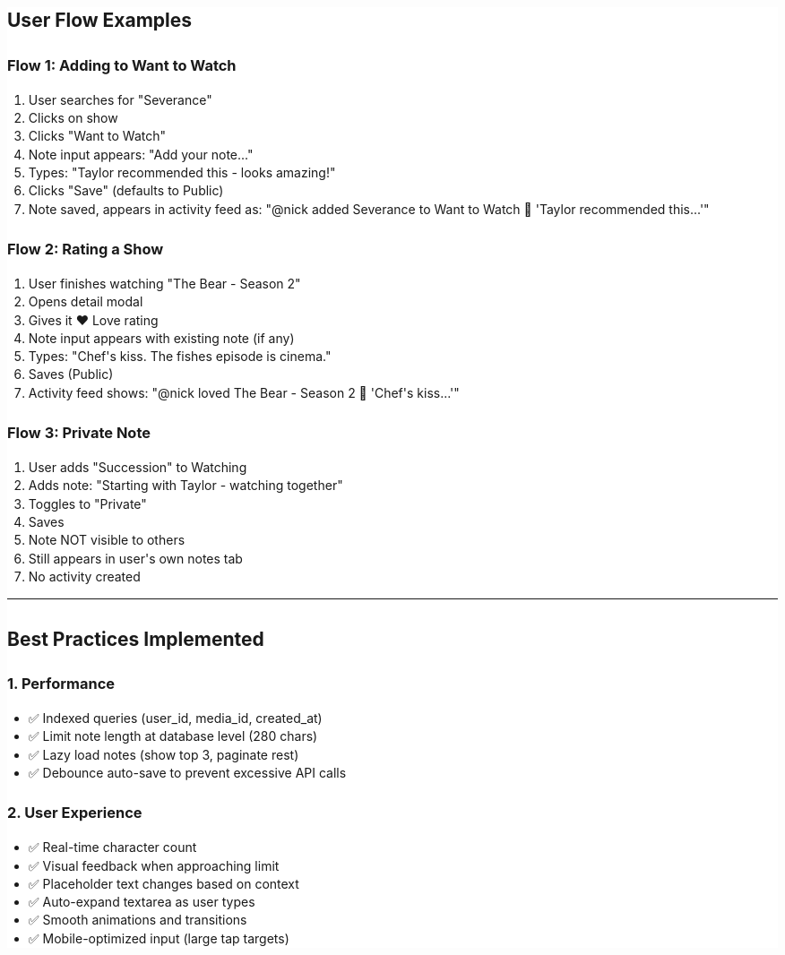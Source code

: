 
## User Flow Examples

### Flow 1: Adding to Want to Watch
1. User searches for "Severance"
2. Clicks on show
3. Clicks "Want to Watch"
4. Note input appears: "Add your note..."
5. Types: "Taylor recommended this - looks amazing!"
6. Clicks "Save" (defaults to Public)
7. Note saved, appears in activity feed as: "@nick added Severance to Want to Watch 💭 'Taylor recommended this...'"

### Flow 2: Rating a Show
1. User finishes watching "The Bear - Season 2"
2. Opens detail modal
3. Gives it ❤️ Love rating
4. Note input appears with existing note (if any)
5. Types: "Chef's kiss. The fishes episode is cinema."
6. Saves (Public)
7. Activity feed shows: "@nick loved The Bear - Season 2 💭 'Chef's kiss...'"

### Flow 3: Private Note
1. User adds "Succession" to Watching
2. Adds note: "Starting with Taylor - watching together"
3. Toggles to "Private"
4. Saves
5. Note NOT visible to others
6. Still appears in user's own notes tab
7. No activity created

---

## Best Practices Implemented

### 1. Performance
- ✅ Indexed queries (user_id, media_id, created_at)
- ✅ Limit note length at database level (280 chars)
- ✅ Lazy load notes (show top 3, paginate rest)
- ✅ Debounce auto-save to prevent excessive API calls

### 2. User Experience
- ✅ Real-time character count
- ✅ Visual feedback when approaching limit
- ✅ Placeholder text changes based on context
- ✅ Auto-expand textarea as user types
- ✅ Smooth animations and transitions
- ✅ Mobile-optimized input (large tap targets)
